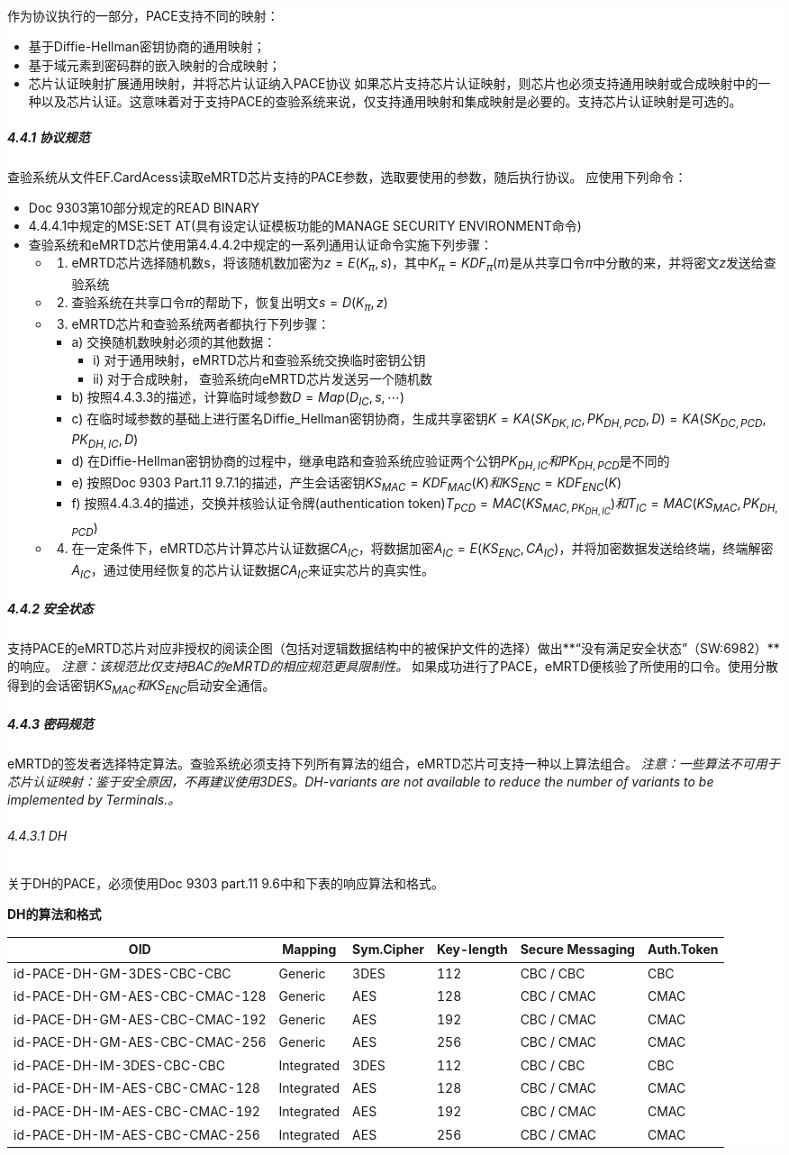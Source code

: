 作为协议执行的一部分，PACE支持不同的映射：
- 基于Diffie-Hellman密钥协商的通用映射；
- 基于域元素到密码群的嵌入映射的合成映射；
- 芯片认证映射扩展通用映射，并将芯片认证纳入PACE协议
如果芯片支持芯片认证映射，则芯片也必须支持通用映射或合成映射中的一种以及芯片认证。这意味着对于支持PACE的查验系统来说，仅支持通用映射和集成映射是必要的。支持芯片认证映射是可选的。

##### 4.4.1 协议规范

查验系统从文件EF.CardAcess读取eMRTD芯片支持的PACE参数，选取要使用的参数，随后执行协议。
应使用下列命令：
- Doc 9303第10部分规定的READ BINARY
- 4.4.4.1中规定的MSE:SET AT(具有设定认证模板功能的MANAGE SECURITY ENVIRONMENT命令)
- 查验系统和eMRTD芯片使用第4.4.4.2中规定的一系列通用认证命令实施下列步骤：
    - 1) eMRTD芯片选择随机数s，将该随机数加密为$z= E(K_{\pi},s)$，其中$K_{\pi}=KDF_{\pi}({\pi})$是从共享口令$\pi$中分散的来，并将密文$z$发送给查验系统
    - 2) 查验系统在共享口令$\pi$的帮助下，恢复出明文$s=D(K_{\pi},z)$
    - 3) eMRTD芯片和查验系统两者都执行下列步骤：
        - a) 交换随机数映射必须的其他数据：
            - i) 对于通用映射，eMRTD芯片和查验系统交换临时密钥公钥
            - ii) 对于合成映射， 查验系统向eMRTD芯片发送另一个随机数
        - b) 按照4.4.3.3的描述，计算临时域参数$D=Map(D_{IC},s,\cdots)$
        - c) 在临时域参数的基础上进行匿名Diffie_Hellman密钥协商，生成共享密钥$K=KA(SK_{DK,IC},PK_{DH,PCD},D)=KA(SK_{DC,PCD},PK_{DH,IC},D)$
        - d) 在Diffie-Hellman密钥协商的过程中，继承电路和查验系统应验证两个公钥$PK_{DH,IC}和PK_{DH,PCD}$是不同的
        - e) 按照Doc 9303 Part.11 9.7.1的描述，产生会话密钥$KS_{MAC}=KDF_{MAC}(K)和KS_{ENC}=KDF_{ENC}(K)$
        - f) 按照4.4.3.4的描述，交换并核验认证令牌(authentication token)$T_{PCD}=MAC(KS_{MAC,PK_{DH,IC}})和T_{IC}=MAC(KS_{MAC},PK_{DH,PCD})$
    - 4) 在一定条件下，eMRTD芯片计算芯片认证数据$CA_{IC}$，将数据加密$A_{IC}=E(KS_{ENC},CA_{IC})$，并将加密数据发送给终端，终端解密$A_{IC}$，通过使用经恢复的芯片认证数据$CA_{IC}$来证实芯片的真实性。

##### 4.4.2 安全状态

支持PACE的eMRTD芯片对应非授权的阅读企图（包括对逻辑数据结构中的被保护文件的选择）做出**“没有满足安全状态”（SW:6982）**的响应。
*注意：该规范比仅支持BAC的eMRTD的相应规范更具限制性。*
如果成功进行了PACE，eMRTD便核验了所使用的口令。使用分散得到的会话密钥$KS_{MAC}和KS_{ENC}$启动安全通信。

##### 4.4.3 密码规范

eMRTD的签发者选择特定算法。查验系统必须支持下列所有算法的组合，eMRTD芯片可支持一种以上算法组合。
*注意：一些算法不可用于芯片认证映射：鉴于安全原因，不再建议使用3DES。DH-variants are not available to reduce the number of variants to be implemented by Terminals.。*

###### 4.4.3.1 DH

关于DH的PACE，必须使用Doc 9303 part.11 9.6中和下表的响应算法和格式。

**DH的算法和格式**

|OID|Mapping|Sym.Cipher|Key-length|Secure Messaging|Auth.Token|
|---|---|---|---|---|---|
|id-PACE-DH-GM-3DES-CBC-CBC|Generic|3DES|112|CBC / CBC|CBC|
|id-PACE-DH-GM-AES-CBC-CMAC-128|Generic|AES|128|CBC / CMAC|CMAC|
|id-PACE-DH-GM-AES-CBC-CMAC-192|Generic|AES|192|CBC / CMAC|CMAC|
|id-PACE-DH-GM-AES-CBC-CMAC-256|Generic|AES|256|CBC / CMAC|CMAC|
|id-PACE-DH-IM-3DES-CBC-CBC|Integrated|3DES|112|CBC / CBC|CBC|
|id-PACE-DH-IM-AES-CBC-CMAC-128|Integrated|AES|128|CBC / CMAC|CMAC|
|id-PACE-DH-IM-AES-CBC-CMAC-192|Integrated|AES|192|CBC / CMAC|CMAC|
|id-PACE-DH-IM-AES-CBC-CMAC-256|Integrated|AES|256|CBC / CMAC|CMAC|
